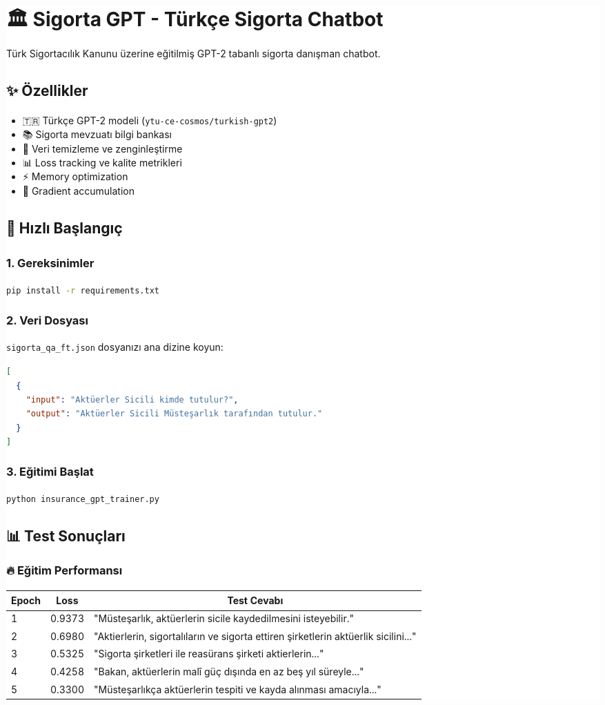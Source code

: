 # 🏛️ Sigorta GPT - Türkçe Sigorta Chatbot

Türk Sigortacılık Kanunu üzerine eğitilmiş GPT-2 tabanlı sigorta danışman chatbot.

## ✨ Özellikler

- 🇹🇷 Türkçe GPT-2 modeli (`ytu-ce-cosmos/turkish-gpt2`)
- 📚 Sigorta mevzuatı bilgi bankası
- 🧹 Veri temizleme ve zenginleştirme
- 📊 Loss tracking ve kalite metrikleri
- ⚡ Memory optimization
- 🎯 Gradient accumulation

## 🚀 Hızlı Başlangıç

### 1. Gereksinimler

```bash
pip install -r requirements.txt
```

### 2. Veri Dosyası

`sigorta_qa_ft.json` dosyanızı ana dizine koyun:

```json
[
  {
    "input": "Aktüerler Sicili kimde tutulur?",
    "output": "Aktüerler Sicili Müsteşarlık tarafından tutulur."
  }
]
```

### 3. Eğitimi Başlat

```bash
python insurance_gpt_trainer.py
```

## 📊 Test Sonuçları

### 🔥 Eğitim Performansı

| Epoch | Loss   | Test Cevabı |
|-------|--------|-------------|
| 1     | 0.9373 | "Müsteşarlık, aktüerlerin sicile kaydedilmesini isteyebilir." |
| 2     | 0.6980 | "Aktierlerin, sigortalıların ve sigorta ettiren şirketlerin aktüerlik sicilini..." |
| 3     | 0.5325 | "Sigorta şirketleri ile reasürans şirketi aktierlerin..." |
| 4     | 0.4258 | "Bakan, aktüerlerin malî güç dışında en az beş yıl süreyle..." |
| 5     | 0.3300 | "Müsteşarlıkça aktüerlerin tespiti ve kayda alınması amacıyla..." |
